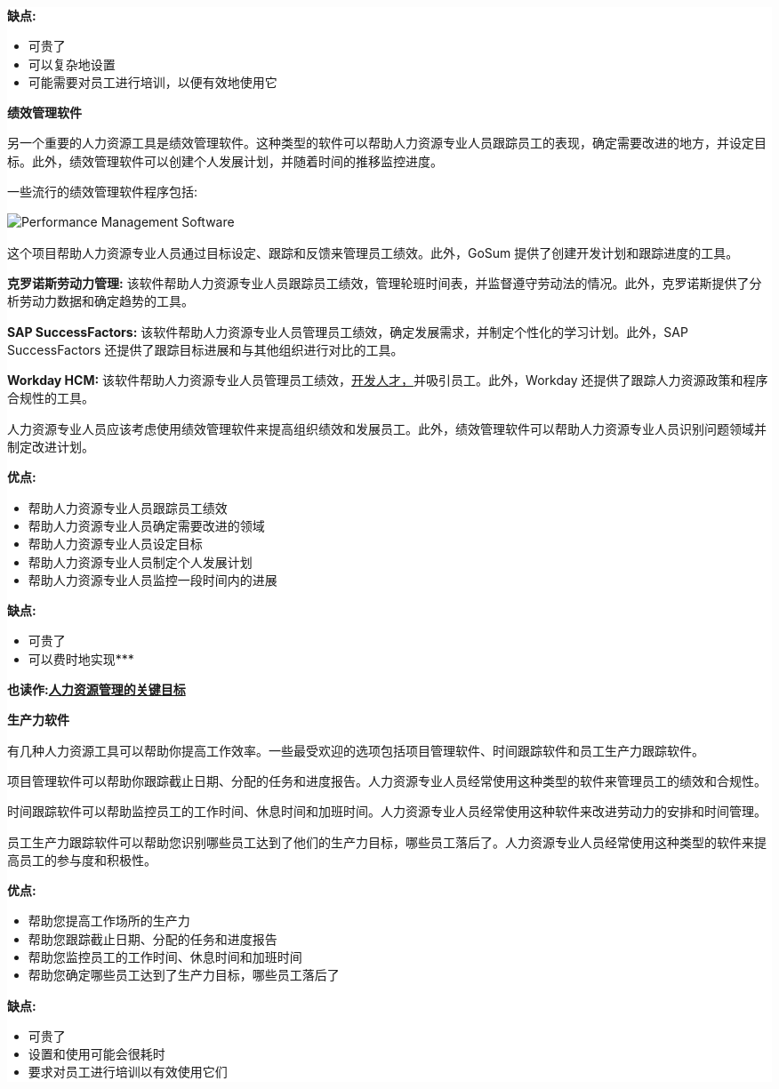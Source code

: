 **缺点:**

*   可贵了
*   可以复杂地设置
*   可能需要对员工进行培训，以便有效地使用它

**绩效管理软件**

另一个重要的人力资源工具是绩效管理软件。这种类型的软件可以帮助人力资源专业人员跟踪员工的表现，确定需要改进的地方，并设定目标。此外，绩效管理软件可以创建个人发展计划，并随着时间的推移监控进度。

一些流行的绩效管理软件程序包括:

![Performance Management Software](../Images/fd48f24a9c79db49ec3dd0f3ae8e4698.png)

这个项目帮助人力资源专业人员通过目标设定、跟踪和反馈来管理员工绩效。此外，GoSum 提供了创建开发计划和跟踪进度的工具。

**克罗诺斯劳动力管理:** 该软件帮助人力资源专业人员跟踪员工绩效，管理轮班时间表，并监督遵守劳动法的情况。此外，克罗诺斯提供了分析劳动力数据和确定趋势的工具。

**SAP SuccessFactors:** 该软件帮助人力资源专业人员管理员工绩效，确定发展需求，并制定个性化的学习计划。此外，SAP SuccessFactors 还提供了跟踪目标进展和与其他组织进行对比的工具。

**Workday HCM:** 该软件帮助人力资源专业人员管理员工绩效，[开发人才，](https://www.edureka.co/blog/talent-management-and-its-importance/)并吸引员工。此外，Workday 还提供了跟踪人力资源政策和程序合规性的工具。

人力资源专业人员应该考虑使用绩效管理软件来提高组织绩效和发展员工。此外，绩效管理软件可以帮助人力资源专业人员识别问题领域并制定改进计划。

**优点:**

*   帮助人力资源专业人员跟踪员工绩效
*   帮助人力资源专业人员确定需要改进的领域
*   帮助人力资源专业人员设定目标
*   帮助人力资源专业人员制定个人发展计划
*   帮助人力资源专业人员监控一段时间内的进展

**缺点:**

*   可贵了
*   可以费时地实现***

**也读作:[人力资源管理的关键目标](https://www.edureka.co/blog/objectives-of-human-resource-management/)**

**生产力软件**

有几种人力资源工具可以帮助你提高工作效率。一些最受欢迎的选项包括项目管理软件、时间跟踪软件和员工生产力跟踪软件。

项目管理软件可以帮助你跟踪截止日期、分配的任务和进度报告。人力资源专业人员经常使用这种类型的软件来管理员工的绩效和合规性。

时间跟踪软件可以帮助监控员工的工作时间、休息时间和加班时间。人力资源专业人员经常使用这种软件来改进劳动力的安排和时间管理。

员工生产力跟踪软件可以帮助您识别哪些员工达到了他们的生产力目标，哪些员工落后了。人力资源专业人员经常使用这种类型的软件来提高员工的参与度和积极性。

**优点:**

*   帮助您提高工作场所的生产力
*   帮助您跟踪截止日期、分配的任务和进度报告
*   帮助您监控员工的工作时间、休息时间和加班时间
*   帮助您确定哪些员工达到了生产力目标，哪些员工落后了

**缺点:**

*   可贵了
*   设置和使用可能会很耗时
*   要求对员工进行培训以有效使用它们
